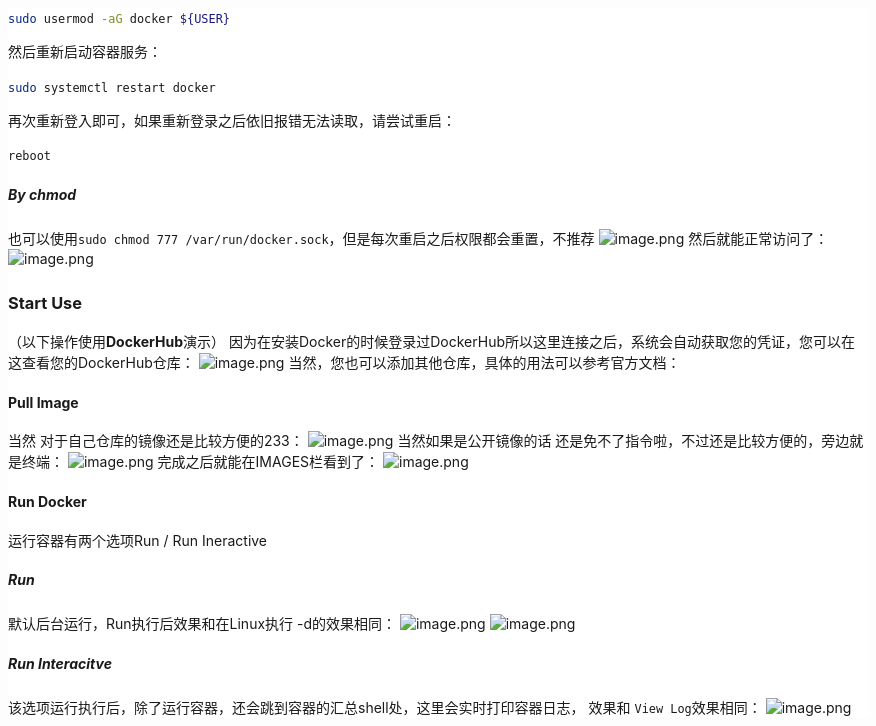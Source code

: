 ```bash
sudo usermod -aG docker ${USER} 
```

然后重新启动容器服务：

```bash
sudo systemctl restart docker 
```

再次重新登入即可，如果重新登录之后依旧报错无法读取，请尝试重启：

```bash
reboot
```

##### By chmod

也可以使用`sudo chmod 777 /var/run/docker.sock`，但是每次重启之后权限都会重置，不推荐
![image.png](https://nssctf.wdf.ink//img/WDTJ/202302072108210.png)
然后就能正常访问了：
![image.png](https://nssctf.wdf.ink//img/WDTJ/202302072108359.png)

### Start Use

（以下操作使用**DockerHub**演示）
因为在安装Docker的时候登录过DockerHub所以这里连接之后，系统会自动获取您的凭证，您可以在这查看您的DockerHub仓库：
![image.png](https://nssctf.wdf.ink//img/WDTJ/202302072108556.png)
当然，您也可以添加其他仓库，具体的用法可以参考官方文档：

#### Pull Image

当然 对于自己仓库的镜像还是比较方便的233：
![image.png](https://nssctf.wdf.ink//img/WDTJ/202302072108132.png)
当然如果是公开镜像的话 还是免不了指令啦，不过还是比较方便的，旁边就是终端：
![image.png](https://nssctf.wdf.ink//img/WDTJ/202302072108350.png)
完成之后就能在IMAGES栏看到了：
![image.png](https://nssctf.wdf.ink//img/WDTJ/202302072108863.png)

#### Run Docker

运行容器有两个选项Run / Run Ineractive

##### Run

默认后台运行，Run执行后效果和在Linux执行 -d的效果相同：
![image.png](https://nssctf.wdf.ink//img/WDTJ/202302072108098.png)
![image.png](https://nssctf.wdf.ink//img/WDTJ/202302072108618.png)

##### Run Interacitve

该选项运行执行后，除了运行容器，还会跳到容器的汇总shell处，这里会实时打印容器日志，
效果和 `View Log`效果相同：
![image.png](https://nssctf.wdf.ink//img/WDTJ/202302072108893.png)
